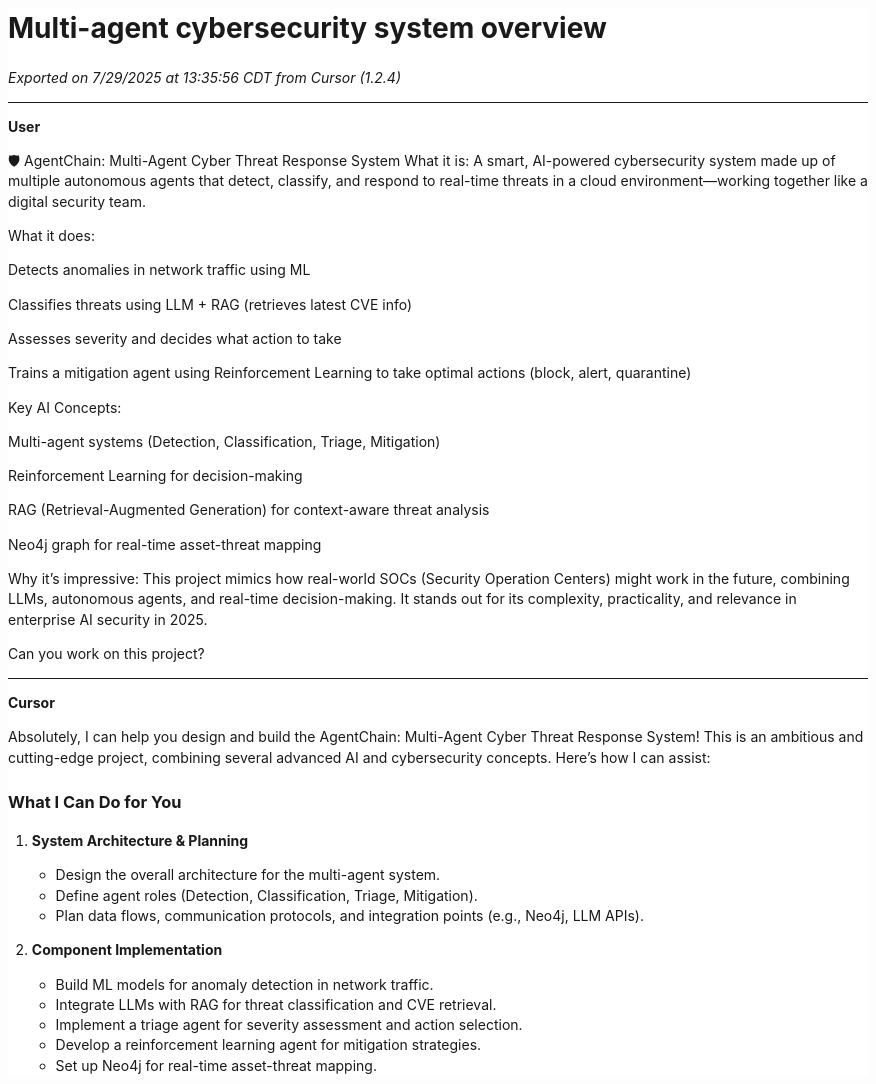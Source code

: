# Multi-agent cybersecurity system overview
_Exported on 7/29/2025 at 13:35:56 CDT from Cursor (1.2.4)_

---

**User**

🛡️ AgentChain: Multi-Agent Cyber Threat Response System
What it is:
A smart, AI-powered cybersecurity system made up of multiple autonomous agents that detect, classify, and respond to real-time threats in a cloud environment—working together like a digital security team.

What it does:

Detects anomalies in network traffic using ML

Classifies threats using LLM + RAG (retrieves latest CVE info)

Assesses severity and decides what action to take

Trains a mitigation agent using Reinforcement Learning to take optimal actions (block, alert, quarantine)

Key AI Concepts:

Multi-agent systems (Detection, Classification, Triage, Mitigation)

Reinforcement Learning for decision-making

RAG (Retrieval-Augmented Generation) for context-aware threat analysis

Neo4j graph for real-time asset-threat mapping

Why it’s impressive:
This project mimics how real-world SOCs (Security Operation Centers) might work in the future, combining LLMs, autonomous agents, and real-time decision-making. It stands out for its complexity, practicality, and relevance in enterprise AI security in 2025.

Can you work on this project?

---

**Cursor**

Absolutely, I can help you design and build the AgentChain: Multi-Agent Cyber Threat Response System! This is an ambitious and cutting-edge project, combining several advanced AI and cybersecurity concepts. Here’s how I can assist:

### What I Can Do for You

1. **System Architecture & Planning**
   - Design the overall architecture for the multi-agent system.
   - Define agent roles (Detection, Classification, Triage, Mitigation).
   - Plan data flows, communication protocols, and integration points (e.g., Neo4j, LLM APIs).

2. **Component Implementation**
   - Build ML models for anomaly detection in network traffic.
   - Integrate LLMs with RAG for threat classification and CVE retrieval.
   - Implement a triage agent for severity assessment and action selection.
   - Develop a reinforcement learning agent for mitigation strategies.
   - Set up Neo4j for real-time asset-threat mapping.

